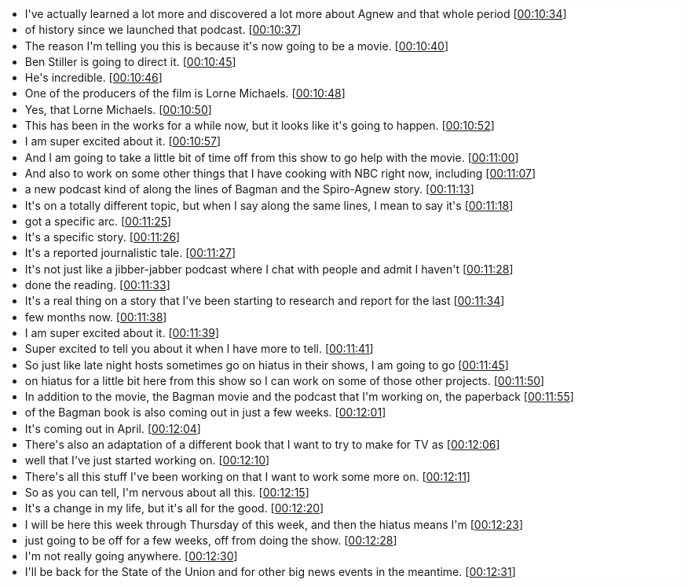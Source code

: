 *  I've actually learned a lot more and discovered a lot more about Agnew and that whole period [[00:10:34](https://www.youtube.com/watch?v=zHZUPzoZ9LA&t=634.42s)]
*  of history since we launched that podcast. [[00:10:37](https://www.youtube.com/watch?v=zHZUPzoZ9LA&t=637.9399999999999s)]
*  The reason I'm telling you this is because it's now going to be a movie. [[00:10:40](https://www.youtube.com/watch?v=zHZUPzoZ9LA&t=640.9799999999999s)]
*  Ben Stiller is going to direct it. [[00:10:45](https://www.youtube.com/watch?v=zHZUPzoZ9LA&t=645.38s)]
*  He's incredible. [[00:10:46](https://www.youtube.com/watch?v=zHZUPzoZ9LA&t=646.9799999999999s)]
*  One of the producers of the film is Lorne Michaels. [[00:10:48](https://www.youtube.com/watch?v=zHZUPzoZ9LA&t=648.26s)]
*  Yes, that Lorne Michaels. [[00:10:50](https://www.youtube.com/watch?v=zHZUPzoZ9LA&t=650.5s)]
*  This has been in the works for a while now, but it looks like it's going to happen. [[00:10:52](https://www.youtube.com/watch?v=zHZUPzoZ9LA&t=652.5799999999999s)]
*  I am super excited about it. [[00:10:57](https://www.youtube.com/watch?v=zHZUPzoZ9LA&t=657.78s)]
*  And I am going to take a little bit of time off from this show to go help with the movie. [[00:11:00](https://www.youtube.com/watch?v=zHZUPzoZ9LA&t=660.98s)]
*  And also to work on some other things that I have cooking with NBC right now, including [[00:11:07](https://www.youtube.com/watch?v=zHZUPzoZ9LA&t=667.9399999999999s)]
*  a new podcast kind of along the lines of Bagman and the Spiro-Agnew story. [[00:11:13](https://www.youtube.com/watch?v=zHZUPzoZ9LA&t=673.22s)]
*  It's on a totally different topic, but when I say along the same lines, I mean to say it's [[00:11:18](https://www.youtube.com/watch?v=zHZUPzoZ9LA&t=678.98s)]
*  got a specific arc. [[00:11:25](https://www.youtube.com/watch?v=zHZUPzoZ9LA&t=685.14s)]
*  It's a specific story. [[00:11:26](https://www.youtube.com/watch?v=zHZUPzoZ9LA&t=686.18s)]
*  It's a reported journalistic tale. [[00:11:27](https://www.youtube.com/watch?v=zHZUPzoZ9LA&t=687.06s)]
*  It's not just like a jibber-jabber podcast where I chat with people and admit I haven't [[00:11:28](https://www.youtube.com/watch?v=zHZUPzoZ9LA&t=688.98s)]
*  done the reading. [[00:11:33](https://www.youtube.com/watch?v=zHZUPzoZ9LA&t=693.38s)]
*  It's a real thing on a story that I've been starting to research and report for the last [[00:11:34](https://www.youtube.com/watch?v=zHZUPzoZ9LA&t=694.02s)]
*  few months now. [[00:11:38](https://www.youtube.com/watch?v=zHZUPzoZ9LA&t=698.9s)]
*  I am super excited about it. [[00:11:39](https://www.youtube.com/watch?v=zHZUPzoZ9LA&t=699.62s)]
*  Super excited to tell you about it when I have more to tell. [[00:11:41](https://www.youtube.com/watch?v=zHZUPzoZ9LA&t=701.3s)]
*  So just like late night hosts sometimes go on hiatus in their shows, I am going to go [[00:11:45](https://www.youtube.com/watch?v=zHZUPzoZ9LA&t=705.06s)]
*  on hiatus for a little bit here from this show so I can work on some of those other projects. [[00:11:50](https://www.youtube.com/watch?v=zHZUPzoZ9LA&t=710.9s)]
*  In addition to the movie, the Bagman movie and the podcast that I'm working on, the paperback [[00:11:55](https://www.youtube.com/watch?v=zHZUPzoZ9LA&t=715.3000000000001s)]
*  of the Bagman book is also coming out in just a few weeks. [[00:12:01](https://www.youtube.com/watch?v=zHZUPzoZ9LA&t=721.3000000000001s)]
*  It's coming out in April. [[00:12:04](https://www.youtube.com/watch?v=zHZUPzoZ9LA&t=724.4200000000001s)]
*  There's also an adaptation of a different book that I want to try to make for TV as [[00:12:06](https://www.youtube.com/watch?v=zHZUPzoZ9LA&t=726.1s)]
*  well that I've just started working on. [[00:12:10](https://www.youtube.com/watch?v=zHZUPzoZ9LA&t=730.5s)]
*  There's all this stuff I've been working on that I want to work some more on. [[00:12:11](https://www.youtube.com/watch?v=zHZUPzoZ9LA&t=731.7800000000001s)]
*  So as you can tell, I'm nervous about all this. [[00:12:15](https://www.youtube.com/watch?v=zHZUPzoZ9LA&t=735.86s)]
*  It's a change in my life, but it's all for the good. [[00:12:20](https://www.youtube.com/watch?v=zHZUPzoZ9LA&t=740.5s)]
*  I will be here this week through Thursday of this week, and then the hiatus means I'm [[00:12:23](https://www.youtube.com/watch?v=zHZUPzoZ9LA&t=743.22s)]
*  just going to be off for a few weeks, off from doing the show. [[00:12:28](https://www.youtube.com/watch?v=zHZUPzoZ9LA&t=748.34s)]
*  I'm not really going anywhere. [[00:12:30](https://www.youtube.com/watch?v=zHZUPzoZ9LA&t=750.34s)]
*  I'll be back for the State of the Union and for other big news events in the meantime. [[00:12:31](https://www.youtube.com/watch?v=zHZUPzoZ9LA&t=751.7s)]